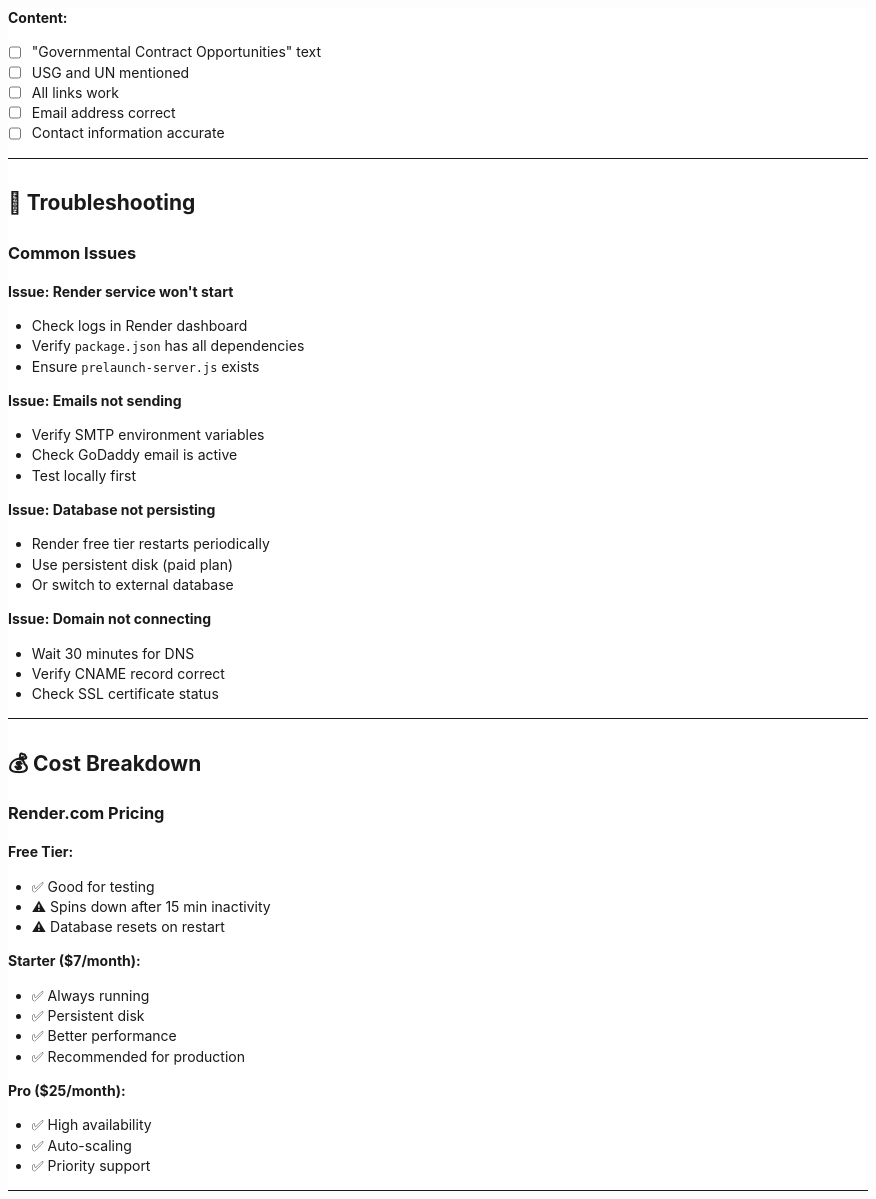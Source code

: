 **Content:**
- [ ] "Governmental Contract Opportunities" text
- [ ] USG and UN mentioned
- [ ] All links work
- [ ] Email address correct
- [ ] Contact information accurate

---

## 🚨 Troubleshooting

### Common Issues

**Issue: Render service won't start**
- Check logs in Render dashboard
- Verify `package.json` has all dependencies
- Ensure `prelaunch-server.js` exists

**Issue: Emails not sending**
- Verify SMTP environment variables
- Check GoDaddy email is active
- Test locally first

**Issue: Database not persisting**
- Render free tier restarts periodically
- Use persistent disk (paid plan)
- Or switch to external database

**Issue: Domain not connecting**
- Wait 30 minutes for DNS
- Verify CNAME record correct
- Check SSL certificate status

---

## 💰 Cost Breakdown

### Render.com Pricing

**Free Tier:**
- ✅ Good for testing
- ⚠️ Spins down after 15 min inactivity
- ⚠️ Database resets on restart

**Starter ($7/month):**
- ✅ Always running
- ✅ Persistent disk
- ✅ Better performance
- ✅ Recommended for production

**Pro ($25/month):**
- ✅ High availability
- ✅ Auto-scaling
- ✅ Priority support

---